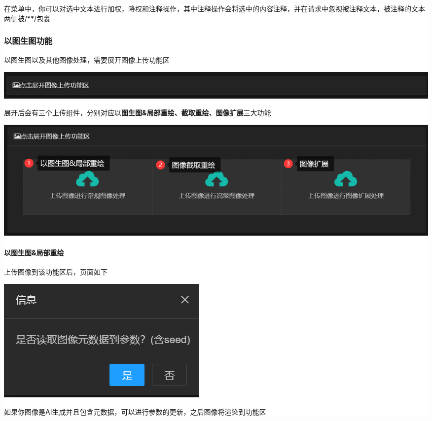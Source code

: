 在菜单中，你可以对选中文本进行加权，降权和注释操作，其中注释操作会将选中的内容注释，并在请求中忽视被注释文本，被注释的文本两侧被/\*\*/包裹

### 以图生图功能

以图生图以及其他图像处理，需要展开图像上传功能区

<img src="./images/media/image12.png" width="auto" height="auto" />

展开后会有三个上传组件，分别对应以**图生图&局部重绘、截取重绘、图像扩展**三大功能

<img src="./images/media/image13.png" width="auto" height="auto" />

#### 以图生图&局部重绘

上传图像到该功能区后，页面如下

<img src="./images/media/image14.png" width="auto" height="auto" />

如果你图像是AI生成并且包含元数据，可以进行参数的更新，之后图像将渲染到功能区
